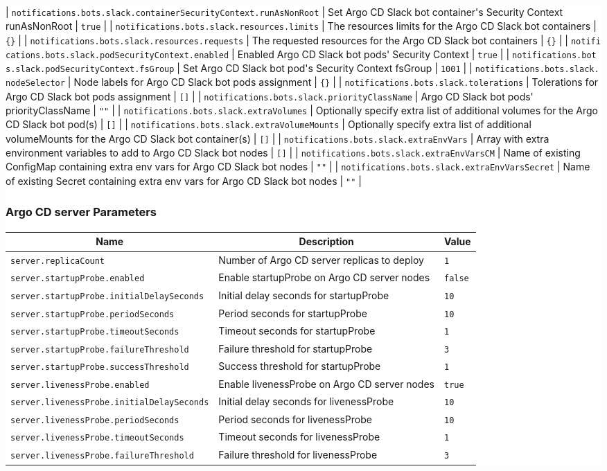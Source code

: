 | `notifications.bots.slack.containerSecurityContext.runAsNonRoot`             | Set Argo CD Slack bot container's Security Context runAsNonRoot                                                    | `true`         |
| `notifications.bots.slack.resources.limits`                                  | The resources limits for the Argo CD Slack bot containers                                                          | `{}`           |
| `notifications.bots.slack.resources.requests`                                | The requested resources for the Argo CD Slack bot containers                                                       | `{}`           |
| `notifications.bots.slack.podSecurityContext.enabled`                        | Enabled Argo CD Slack bot pods' Security Context                                                                   | `true`         |
| `notifications.bots.slack.podSecurityContext.fsGroup`                        | Set Argo CD Slack bot pod's Security Context fsGroup                                                               | `1001`         |
| `notifications.bots.slack.nodeSelector`                                      | Node labels for Argo CD Slack bot pods assignment                                                                  | `{}`           |
| `notifications.bots.slack.tolerations`                                       | Tolerations for Argo CD Slack bot pods assignment                                                                  | `[]`           |
| `notifications.bots.slack.priorityClassName`                                 | Argo CD Slack bot pods' priorityClassName                                                                          | `""`           |
| `notifications.bots.slack.extraVolumes`                                      | Optionally specify extra list of additional volumes for the Argo CD Slack bot pod(s)                               | `[]`           |
| `notifications.bots.slack.extraVolumeMounts`                                 | Optionally specify extra list of additional volumeMounts for the Argo CD Slack bot container(s)                    | `[]`           |
| `notifications.bots.slack.extraEnvVars`                                      | Array with extra environment variables to add to Argo CD Slack bot nodes                                           | `[]`           |
| `notifications.bots.slack.extraEnvVarsCM`                                    | Name of existing ConfigMap containing extra env vars for Argo CD Slack bot nodes                                   | `""`           |
| `notifications.bots.slack.extraEnvVarsSecret`                                | Name of existing Secret containing extra env vars for Argo CD Slack bot nodes                                      | `""`           |

### Argo CD server Parameters

| Name                                                       | Description                                                                                                                     | Value                    |
| ---------------------------------------------------------- | ------------------------------------------------------------------------------------------------------------------------------- | ------------------------ |
| `server.replicaCount`                                      | Number of Argo CD server replicas to deploy                                                                                     | `1`                      |
| `server.startupProbe.enabled`                              | Enable startupProbe on Argo CD server nodes                                                                                     | `false`                  |
| `server.startupProbe.initialDelaySeconds`                  | Initial delay seconds for startupProbe                                                                                          | `10`                     |
| `server.startupProbe.periodSeconds`                        | Period seconds for startupProbe                                                                                                 | `10`                     |
| `server.startupProbe.timeoutSeconds`                       | Timeout seconds for startupProbe                                                                                                | `1`                      |
| `server.startupProbe.failureThreshold`                     | Failure threshold for startupProbe                                                                                              | `3`                      |
| `server.startupProbe.successThreshold`                     | Success threshold for startupProbe                                                                                              | `1`                      |
| `server.livenessProbe.enabled`                             | Enable livenessProbe on Argo CD server nodes                                                                                    | `true`                   |
| `server.livenessProbe.initialDelaySeconds`                 | Initial delay seconds for livenessProbe                                                                                         | `10`                     |
| `server.livenessProbe.periodSeconds`                       | Period seconds for livenessProbe                                                                                                | `10`                     |
| `server.livenessProbe.timeoutSeconds`                      | Timeout seconds for livenessProbe                                                                                               | `1`                      |
| `server.livenessProbe.failureThreshold`                    | Failure threshold for livenessProbe                                                                                             | `3`                      |